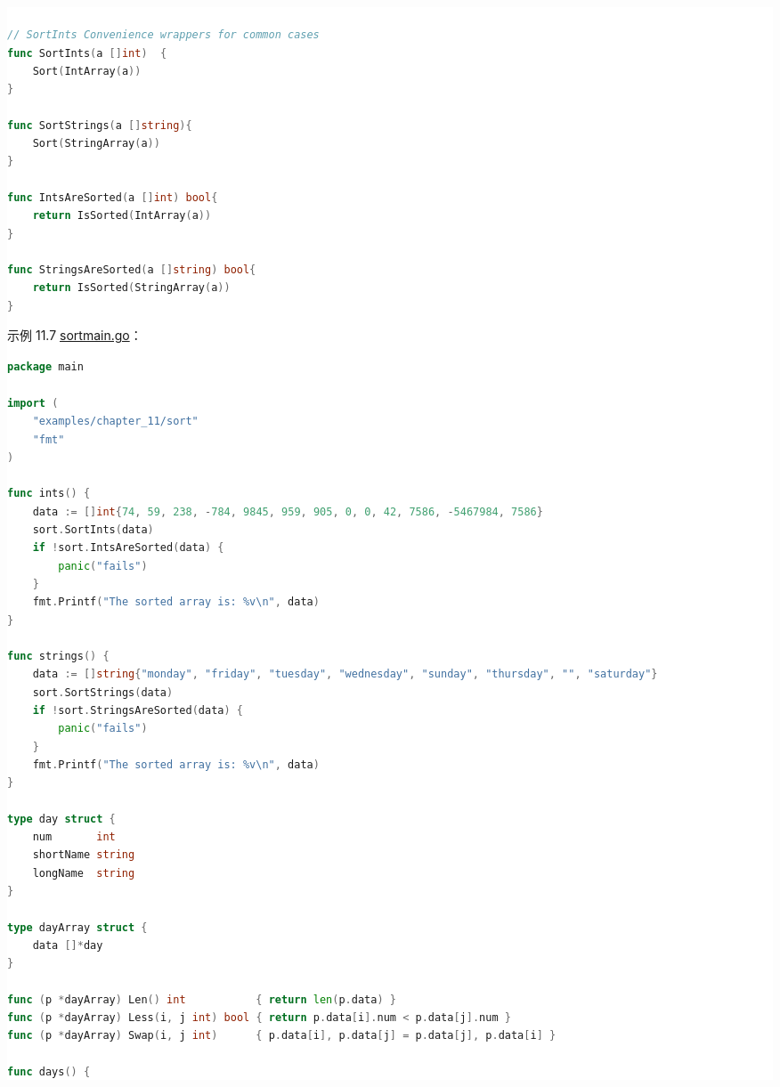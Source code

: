 ```go

// SortInts Convenience wrappers for common cases
func SortInts(a []int)  {
	Sort(IntArray(a))
}

func SortStrings(a []string){
	Sort(StringArray(a))
}

func IntsAreSorted(a []int) bool{
	return IsSorted(IntArray(a))
}

func StringsAreSorted(a []string) bool{
	return IsSorted(StringArray(a))
}
```

示例 11.7 [sortmain.go](https://github.com/Unknwon/the-way-to-go_ZH_CN/blob/master/eBook/examples/chapter_11/sortmain.go)：

```go
package main

import (
	"examples/chapter_11/sort"
	"fmt"
)

func ints() {
	data := []int{74, 59, 238, -784, 9845, 959, 905, 0, 0, 42, 7586, -5467984, 7586}
	sort.SortInts(data)
	if !sort.IntsAreSorted(data) {
		panic("fails")
	}
	fmt.Printf("The sorted array is: %v\n", data)
}

func strings() {
	data := []string{"monday", "friday", "tuesday", "wednesday", "sunday", "thursday", "", "saturday"}
	sort.SortStrings(data)
	if !sort.StringsAreSorted(data) {
		panic("fails")
	}
	fmt.Printf("The sorted array is: %v\n", data)
}

type day struct {
	num       int
	shortName string
	longName  string
}

type dayArray struct {
	data []*day
}

func (p *dayArray) Len() int           { return len(p.data) }
func (p *dayArray) Less(i, j int) bool { return p.data[i].num < p.data[j].num }
func (p *dayArray) Swap(i, j int)      { p.data[i], p.data[j] = p.data[j], p.data[i] }

func days() {
```